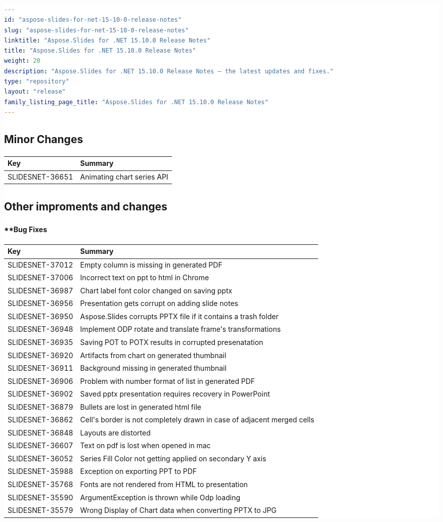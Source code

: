```yaml
---
id: "aspose-slides-for-net-15-10-0-release-notes"
slug: "aspose-slides-for-net-15-10-0-release-notes"
linktitle: "Aspose.Slides for .NET 15.10.0 Release Notes"
title: "Aspose.Slides for .NET 15.10.0 Release Notes"
weight: 20
description: "Aspose.Slides for .NET 15.10.0 Release Notes – the latest updates and fixes."
type: "repository"
layout: "release"
family_listing_page_title: "Aspose.Slides for .NET 15.10.0 Release Notes"
---
```


## **Minor Changes**
|**Key**|**Summary**|
| :- | :- |
|SLIDESNET-36651 | Animating chart series API|

## **Other improments and changes**

#### **Bug Fixes
|**Key**|**Summary**|
| :- | :- |
|SLIDESNET-37012 | Empty column is missing in generated PDF|
|SLIDESNET-37006 | Incorrect text on ppt to html in Chrome|
|SLIDESNET-36987 | Chart label font color changed on saving pptx|
|SLIDESNET-36956 | Presentation gets corrupt on adding slide notes|
|SLIDESNET-36950 | Aspose.Slides corrupts PPTX file if it contains a trash folder|
|SLIDESNET-36948 | Implement ODP rotate and translate frame's transformations|
|SLIDESNET-36935 | Saving POT to POTX results in corrupted presenatation|
|SLIDESNET-36920 | Artifacts from chart on generated thumbnail|
|SLIDESNET-36911 | Background missing in generated thumbnail|
|SLIDESNET-36906 | Problem with number format of list in generated PDF|
|SLIDESNET-36902 | Saved pptx presentation requires recovery in PowerPoint|
|SLIDESNET-36879 | Bullets are lost in generated html file|
|SLIDESNET-36862 | Cell's border is not completely drawn in case of adjacent merged cells|
|SLIDESNET-36848 | Layouts are distorted|
|SLIDESNET-36607 | Text on pdf is lost when opened in mac|
|SLIDESNET-36052 | Series Fill Color not getting applied on secondary Y axis|
|SLIDESNET-35988 | Exception on exporting PPT to PDF|
|SLIDESNET-35768 | Fonts are not rendered from HTML to presentation|
|SLIDESNET-35590 | ArgumentException is thrown while Odp loading|
|SLIDESNET-35579 | Wrong Display of Chart data when converting PPTX to JPG|